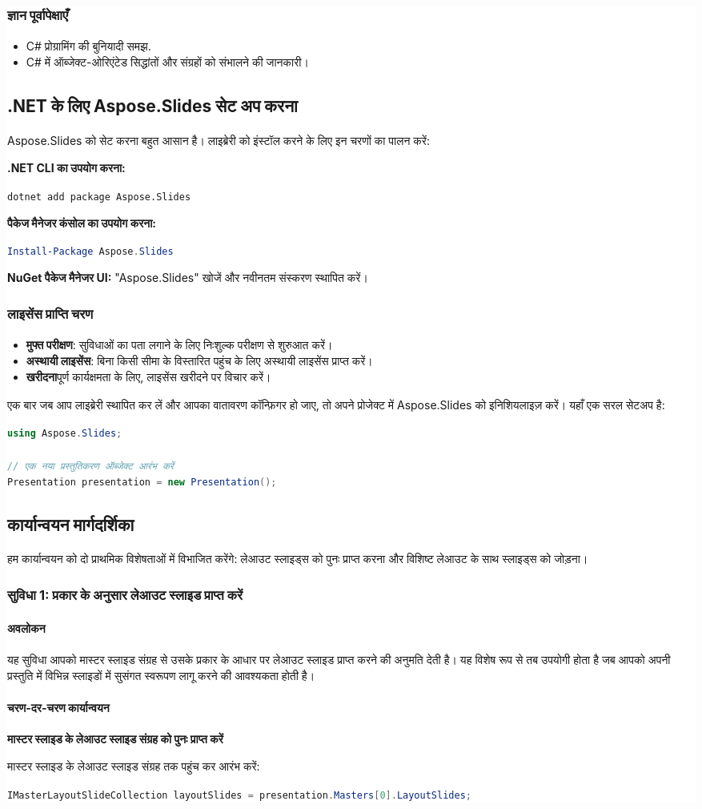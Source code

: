 ### ज्ञान पूर्वापेक्षाएँ
- C# प्रोग्रामिंग की बुनियादी समझ.
- C# में ऑब्जेक्ट-ओरिएंटेड सिद्धांतों और संग्रहों को संभालने की जानकारी।

## .NET के लिए Aspose.Slides सेट अप करना

Aspose.Slides को सेट करना बहुत आसान है। लाइब्रेरी को इंस्टॉल करने के लिए इन चरणों का पालन करें:

**.NET CLI का उपयोग करना:**
```bash
dotnet add package Aspose.Slides
```

**पैकेज मैनेजर कंसोल का उपयोग करना:**
```powershell
Install-Package Aspose.Slides
```

**NuGet पैकेज मैनेजर UI:**
"Aspose.Slides" खोजें और नवीनतम संस्करण स्थापित करें।

### लाइसेंस प्राप्ति चरण
- **मुफ्त परीक्षण**: सुविधाओं का पता लगाने के लिए निःशुल्क परीक्षण से शुरुआत करें।
- **अस्थायी लाइसेंस**: बिना किसी सीमा के विस्तारित पहुंच के लिए अस्थायी लाइसेंस प्राप्त करें।
- **खरीदना**पूर्ण कार्यक्षमता के लिए, लाइसेंस खरीदने पर विचार करें।

एक बार जब आप लाइब्रेरी स्थापित कर लें और आपका वातावरण कॉन्फ़िगर हो जाए, तो अपने प्रोजेक्ट में Aspose.Slides को इनिशियलाइज़ करें। यहाँ एक सरल सेटअप है:

```csharp
using Aspose.Slides;

// एक नया प्रस्तुतिकरण ऑब्जेक्ट आरंभ करें
Presentation presentation = new Presentation();
```

## कार्यान्वयन मार्गदर्शिका

हम कार्यान्वयन को दो प्राथमिक विशेषताओं में विभाजित करेंगे: लेआउट स्लाइड्स को पुनः प्राप्त करना और विशिष्ट लेआउट के साथ स्लाइड्स को जोड़ना।

### सुविधा 1: प्रकार के अनुसार लेआउट स्लाइड प्राप्त करें

#### अवलोकन

यह सुविधा आपको मास्टर स्लाइड संग्रह से उसके प्रकार के आधार पर लेआउट स्लाइड प्राप्त करने की अनुमति देती है। यह विशेष रूप से तब उपयोगी होता है जब आपको अपनी प्रस्तुति में विभिन्न स्लाइडों में सुसंगत स्वरूपण लागू करने की आवश्यकता होती है।

#### चरण-दर-चरण कार्यान्वयन

**मास्टर स्लाइड के लेआउट स्लाइड संग्रह को पुनः प्राप्त करें**

मास्टर स्लाइड के लेआउट स्लाइड संग्रह तक पहुंच कर आरंभ करें:
```csharp
IMasterLayoutSlideCollection layoutSlides = presentation.Masters[0].LayoutSlides;
```
